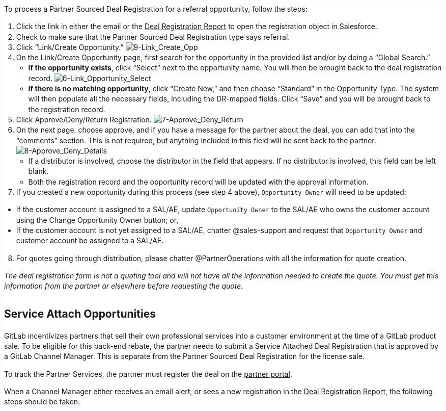 To process a Partner Sourced Deal Registration for a referral opportunity, follow the steps:
 
1. Click the link in either the email or the [Deal Registration Report](https://gitlab.my.salesforce.com/00O4M000004aUal) to open the registration object in Salesforce.
2. Check to make sure that the Partner Sourced Deal Registration type says referral.
3. Click “Link/Create Opportunity.”
   ![9-Link_Create_Opp](/handbook/sales/field-operations/channel-operations/images/9-Link_Create_Opp.png)
4. On the Link/Create Opportunity page, first search for the opportunity in the provided list and/or by doing a “Global Search.”
   - **If the opportunity exists**, click “Select” next to the opportunity name. You will then be brought back to the deal registration record.
   ![6-Link_Opportunity_Select](/handbook/sales/field-operations/channel-operations/images/6-Link_Opportunity_Select.png)
   - **If there is no matching opportunity**, click “Create New,” and then choose “Standard” in the Opportunity Type. The system will then populate all the necessary fields, including the DR-mapped fields. Click “Save” and you will be brought back to the registration record.
5. Click Approve/Deny/Return Registration.
   ![7-Approve_Deny_Return](/handbook/sales/field-operations/channel-operations/images/7-Approve_Deny_Return.png)
6. On the next page, choose approve, and if you have a message for the partner about the deal, you can add that into the “comments” section. This is not required, but anything included in this field will be sent back to the partner.
   ![8-Approve_Deny_Details](/handbook/sales/field-operations/channel-operations/images/8-Approve_Deny_Details.png)
   - If a distributor is involved, choose the distributor in the field that appears. If no distributor is involved, this field can be left blank.
   - Both the registration record and the opportunity record will be updated with the approval information.
7. If you created a new opportunity during this process (see step 4 above), `Opportunity Owner` will need to be updated:
  - If the customer account is assigned to a SAL/AE, update `Opportunity Owner` to the SAL/AE who owns the customer account using the Change Opportunity Owner button; or,
  - If the customer account is not yet assigned to a SAL/AE, chatter @sales-support and request that `Opportunity Owner` and customer account be assigned to a SAL/AE.
8. For quotes going through distribution, please chatter @PartnerOperations with all the information for quote creation.  

_The deal registration form is not a quoting tool and will not have all the information needed to create the quote. You must get this information from the partner or elsewhere before requesting the quote._
 
## Service Attach Opportunities
GitLab incentivizes partners that sell their own professional services into a customer environment at the time of a GitLab product sale. To be eligible for this back-end rebate, the partner needs to submit a Service Attached Deal Registration that is approved by a GitLab Channel Manager. This is separate from the Partner Sourced Deal Registration for the license sale. 

To track the Partner Services, the partner must register the deal on the [partner portal](https://about.gitlab.com/handbook/resellers/#gitlab-partner-portal).  

When a Channel Manager either receives an email alert, or sees a new registration in the [Deal Registration Report](https://gitlab.my.salesforce.com/00O4M000004aUal), the following steps should be taken:
 